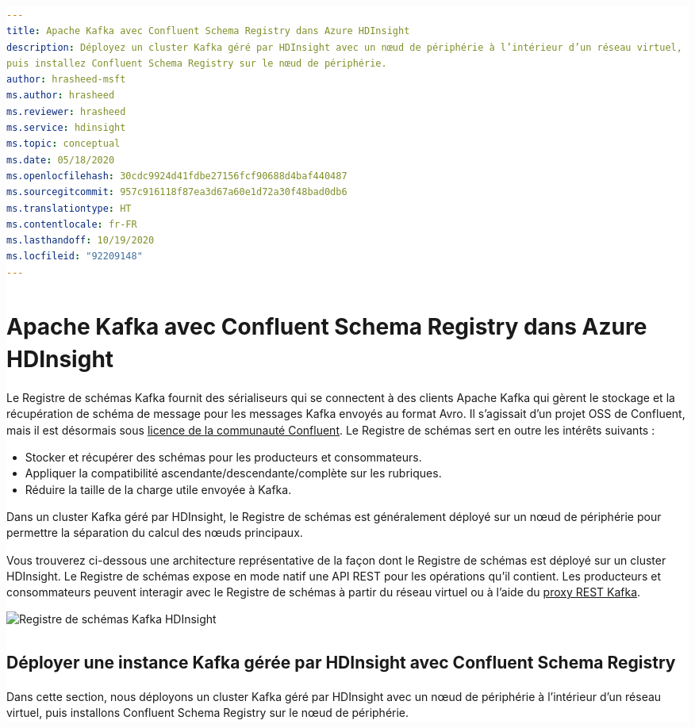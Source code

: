 ```yaml
---
title: Apache Kafka avec Confluent Schema Registry dans Azure HDInsight
description: Déployez un cluster Kafka géré par HDInsight avec un nœud de périphérie à l’intérieur d’un réseau virtuel, puis installez Confluent Schema Registry sur le nœud de périphérie.
author: hrasheed-msft
ms.author: hrasheed
ms.reviewer: hrasheed
ms.service: hdinsight
ms.topic: conceptual
ms.date: 05/18/2020
ms.openlocfilehash: 30cdc9924d41fdbe27156fcf90688d4baf440487
ms.sourcegitcommit: 957c916118f87ea3d67a60e1d72a30f48bad0db6
ms.translationtype: HT
ms.contentlocale: fr-FR
ms.lasthandoff: 10/19/2020
ms.locfileid: "92209148"
---
```

# <a name="apache-kafka-with-confluent-schema-registry-in-azure-hdinsight"></a>Apache Kafka avec Confluent Schema Registry dans Azure HDInsight

Le Registre de schémas Kafka fournit des sérialiseurs qui se connectent à des clients Apache Kafka qui gèrent le stockage et la récupération de schéma de message pour les messages Kafka envoyés au format Avro. Il s’agissait d’un projet OSS de Confluent, mais il est désormais sous [licence de la communauté Confluent](https://www.confluent.io/blog/license-changes-confluent-platform/). Le Registre de schémas sert en outre les intérêts suivants :

* Stocker et récupérer des schémas pour les producteurs et consommateurs.
* Appliquer la compatibilité ascendante/descendante/complète sur les rubriques.
* Réduire la taille de la charge utile envoyée à Kafka.

Dans un cluster Kafka géré par HDInsight, le Registre de schémas est généralement déployé sur un nœud de périphérie pour permettre la séparation du calcul des nœuds principaux.

Vous trouverez ci-dessous une architecture représentative de la façon dont le Registre de schémas est déployé sur un cluster HDInsight. Le Registre de schémas expose en mode natif une API REST pour les opérations qu’il contient.  Les producteurs et consommateurs peuvent interagir avec le Registre de schémas à partir du réseau virtuel ou à l’aide du [proxy REST Kafka](rest-proxy.md).

![Registre de schémas Kafka HDInsight](./media/schema-registry/pic1.png)

## <a name="deploy-an-hdinsight-managed-kafka-with-confluent-schema-registry"></a>Déployer une instance Kafka gérée par HDInsight avec Confluent Schema Registry

Dans cette section, nous déployons un cluster Kafka géré par HDInsight avec un nœud de périphérie à l’intérieur d’un réseau virtuel, puis installons Confluent Schema Registry sur le nœud de périphérie.  
